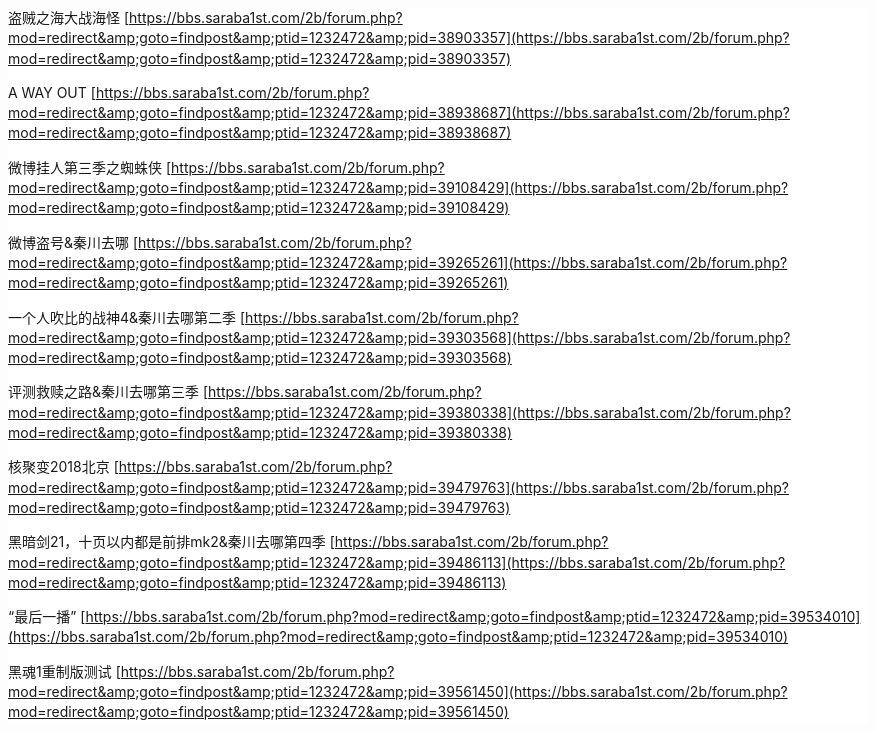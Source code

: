 盗贼之海大战海怪
[https://bbs.saraba1st.com/2b/forum.php?mod=redirect&amp;goto=findpost&amp;ptid=1232472&amp;pid=38903357](https://bbs.saraba1st.com/2b/forum.php?mod=redirect&amp;goto=findpost&amp;ptid=1232472&amp;pid=38903357)


A WAY OUT
[https://bbs.saraba1st.com/2b/forum.php?mod=redirect&amp;goto=findpost&amp;ptid=1232472&amp;pid=38938687](https://bbs.saraba1st.com/2b/forum.php?mod=redirect&amp;goto=findpost&amp;ptid=1232472&amp;pid=38938687)


微博挂人第三季之蜘蛛侠
[https://bbs.saraba1st.com/2b/forum.php?mod=redirect&amp;goto=findpost&amp;ptid=1232472&amp;pid=39108429](https://bbs.saraba1st.com/2b/forum.php?mod=redirect&amp;goto=findpost&amp;ptid=1232472&amp;pid=39108429)


微博盗号&amp;秦川去哪
[https://bbs.saraba1st.com/2b/forum.php?mod=redirect&amp;goto=findpost&amp;ptid=1232472&amp;pid=39265261](https://bbs.saraba1st.com/2b/forum.php?mod=redirect&amp;goto=findpost&amp;ptid=1232472&amp;pid=39265261)


一个人吹比的战神4&amp;秦川去哪第二季
[https://bbs.saraba1st.com/2b/forum.php?mod=redirect&amp;goto=findpost&amp;ptid=1232472&amp;pid=39303568](https://bbs.saraba1st.com/2b/forum.php?mod=redirect&amp;goto=findpost&amp;ptid=1232472&amp;pid=39303568)


评测救赎之路&amp;秦川去哪第三季
[https://bbs.saraba1st.com/2b/forum.php?mod=redirect&amp;goto=findpost&amp;ptid=1232472&amp;pid=39380338](https://bbs.saraba1st.com/2b/forum.php?mod=redirect&amp;goto=findpost&amp;ptid=1232472&amp;pid=39380338)


核聚变2018北京
[https://bbs.saraba1st.com/2b/forum.php?mod=redirect&amp;goto=findpost&amp;ptid=1232472&amp;pid=39479763](https://bbs.saraba1st.com/2b/forum.php?mod=redirect&amp;goto=findpost&amp;ptid=1232472&amp;pid=39479763)


黑暗剑21，十页以内都是前排mk2&amp;秦川去哪第四季
[https://bbs.saraba1st.com/2b/forum.php?mod=redirect&amp;goto=findpost&amp;ptid=1232472&amp;pid=39486113](https://bbs.saraba1st.com/2b/forum.php?mod=redirect&amp;goto=findpost&amp;ptid=1232472&amp;pid=39486113)


“最后一播”
[https://bbs.saraba1st.com/2b/forum.php?mod=redirect&amp;goto=findpost&amp;ptid=1232472&amp;pid=39534010](https://bbs.saraba1st.com/2b/forum.php?mod=redirect&amp;goto=findpost&amp;ptid=1232472&amp;pid=39534010)


黑魂1重制版测试
[https://bbs.saraba1st.com/2b/forum.php?mod=redirect&amp;goto=findpost&amp;ptid=1232472&amp;pid=39561450](https://bbs.saraba1st.com/2b/forum.php?mod=redirect&amp;goto=findpost&amp;ptid=1232472&amp;pid=39561450)


